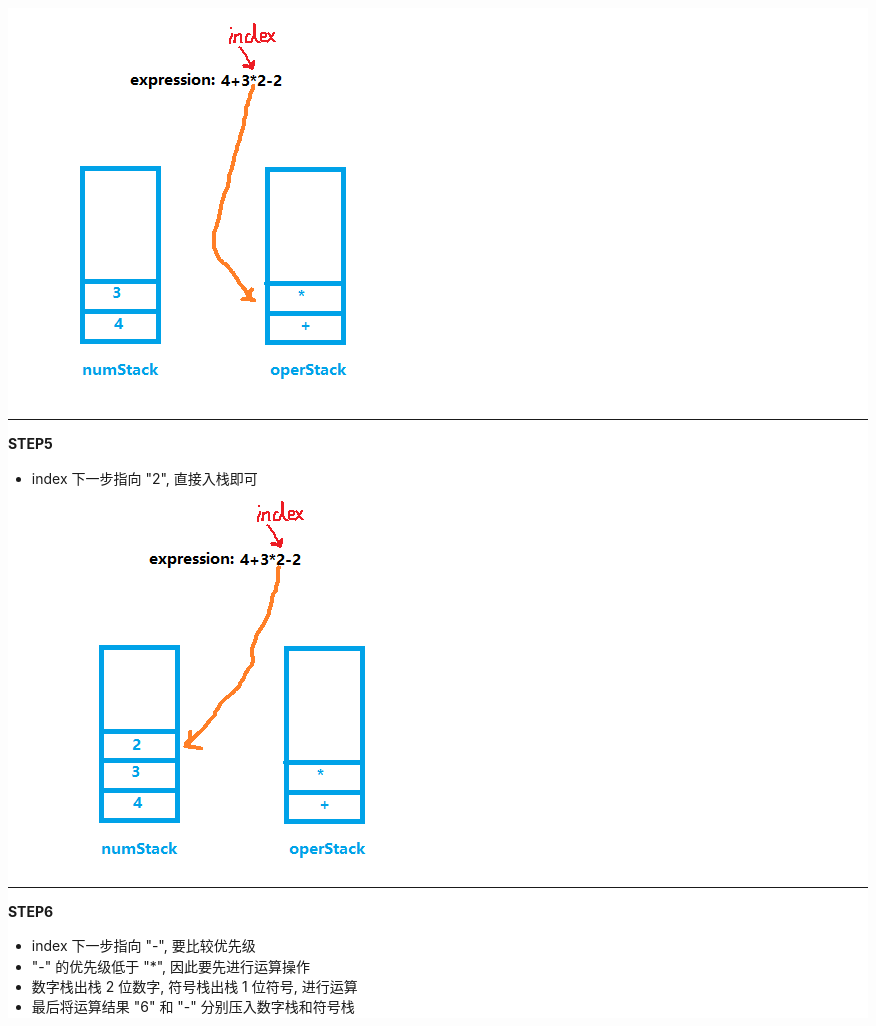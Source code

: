   ![step4](../99.images/2020-04-29-11-03-09.png)

****
**STEP5**  
- index 下一步指向 "2", 直接入栈即可  
  ![step5](../99.images/2020-04-29-11-05-04.png)

****
**STEP6**  
- index 下一步指向 "-", 要比较优先级
- "-" 的优先级低于 "*", 因此要先进行运算操作
- 数字栈出栈 2 位数字, 符号栈出栈 1 位符号, 进行运算 
- 最后将运算结果 "6" 和 "-" 分别压入数字栈和符号栈   